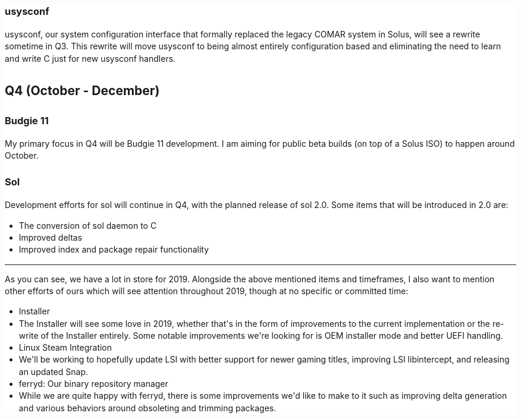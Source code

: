 ### usysconf

usysconf, our system configuration interface that formally replaced the legacy COMAR system in Solus, will see a rewrite sometime in Q3. This rewrite will move usysconf to being almost entirely configuration based and eliminating the need to learn and write C just for new usysconf handlers.

## Q4 (October - December)

### Budgie 11

My primary focus in Q4 will be Budgie 11 development. I am aiming for public beta builds (on top of a Solus ISO) to happen around October.

### Sol

Development efforts for sol will continue in Q4, with the planned release of sol 2.0. Some items that will be introduced in 2.0 are:

- The conversion of sol daemon to C
- Improved deltas
- Improved index and package repair functionality

---

As you can see, we have a lot in store for 2019. Alongside the above mentioned items and timeframes, I also want to mention other efforts of ours which will see attention throughout 2019, though at no specific or committed time:

- Installer
 - The Installer will see some love in 2019, whether that's in the form of improvements to the current implementation or the re-write of the Installer entirely. Some notable improvements we're looking for is OEM installer mode and better UEFI handling.
- Linux Steam Integration
 - We'll be working to hopefully update LSI with better support for newer gaming titles, improving LSI libintercept, and releasing an updated Snap.
- ferryd: Our binary repository manager
 - While we are quite happy with ferryd, there is some improvements we'd like to make to it such as improving delta generation and various behaviors around obsoleting and trimming packages.